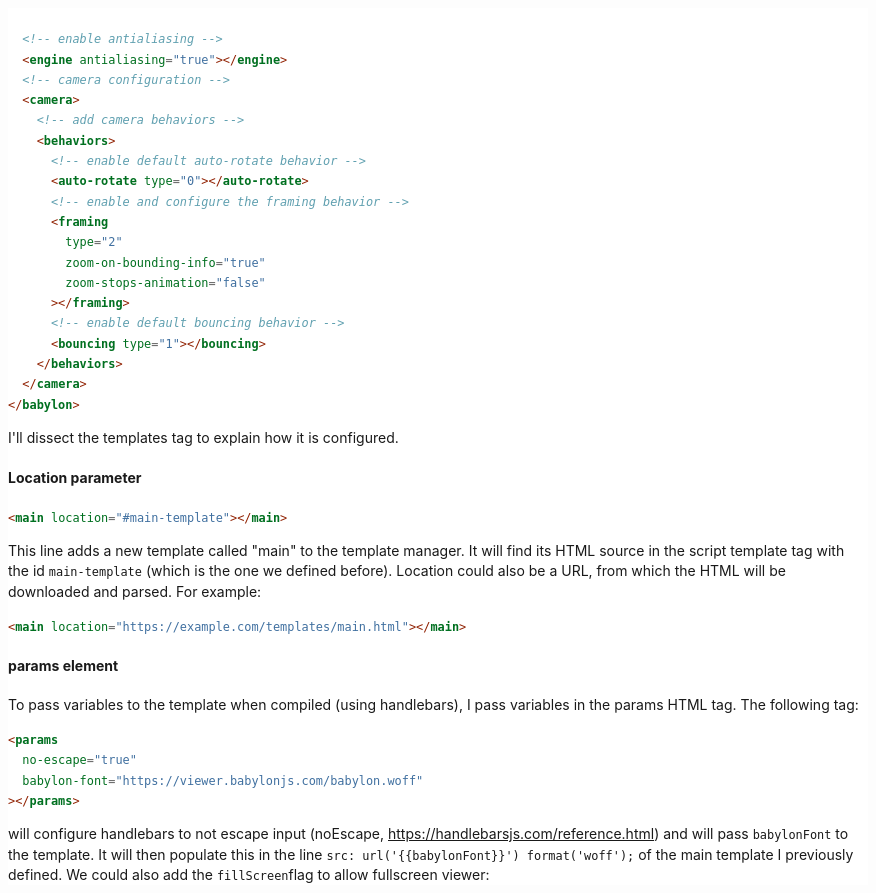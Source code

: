 ```html

  <!-- enable antialiasing -->
  <engine antialiasing="true"></engine>
  <!-- camera configuration -->
  <camera>
    <!-- add camera behaviors -->
    <behaviors>
      <!-- enable default auto-rotate behavior -->
      <auto-rotate type="0"></auto-rotate>
      <!-- enable and configure the framing behavior -->
      <framing
        type="2"
        zoom-on-bounding-info="true"
        zoom-stops-animation="false"
      ></framing>
      <!-- enable default bouncing behavior -->
      <bouncing type="1"></bouncing>
    </behaviors>
  </camera>
</babylon>
```

I'll dissect the templates tag to explain how it is configured.

#### Location parameter

```html
<main location="#main-template"></main>
```

This line adds a new template called "main" to the template manager. It will find its HTML source in the script template tag with the id `main-template` (which is the one we defined before). Location could also be a URL, from which the HTML will be downloaded and parsed. For example:

```html
<main location="https://example.com/templates/main.html"></main>
```

#### params element

To pass variables to the template when compiled (using handlebars), I pass variables in the params HTML tag. The following tag:

```html
<params
  no-escape="true"
  babylon-font="https://viewer.babylonjs.com/babylon.woff"
></params>
```

will configure handlebars to not escape input (noEscape, https://handlebarsjs.com/reference.html) and will pass `babylonFont` to the template. It will then populate this in the line `src: url('{{babylonFont}}') format('woff');` of the main template I previously defined. We could also add the `fillScreen`flag to allow fullscreen viewer:
